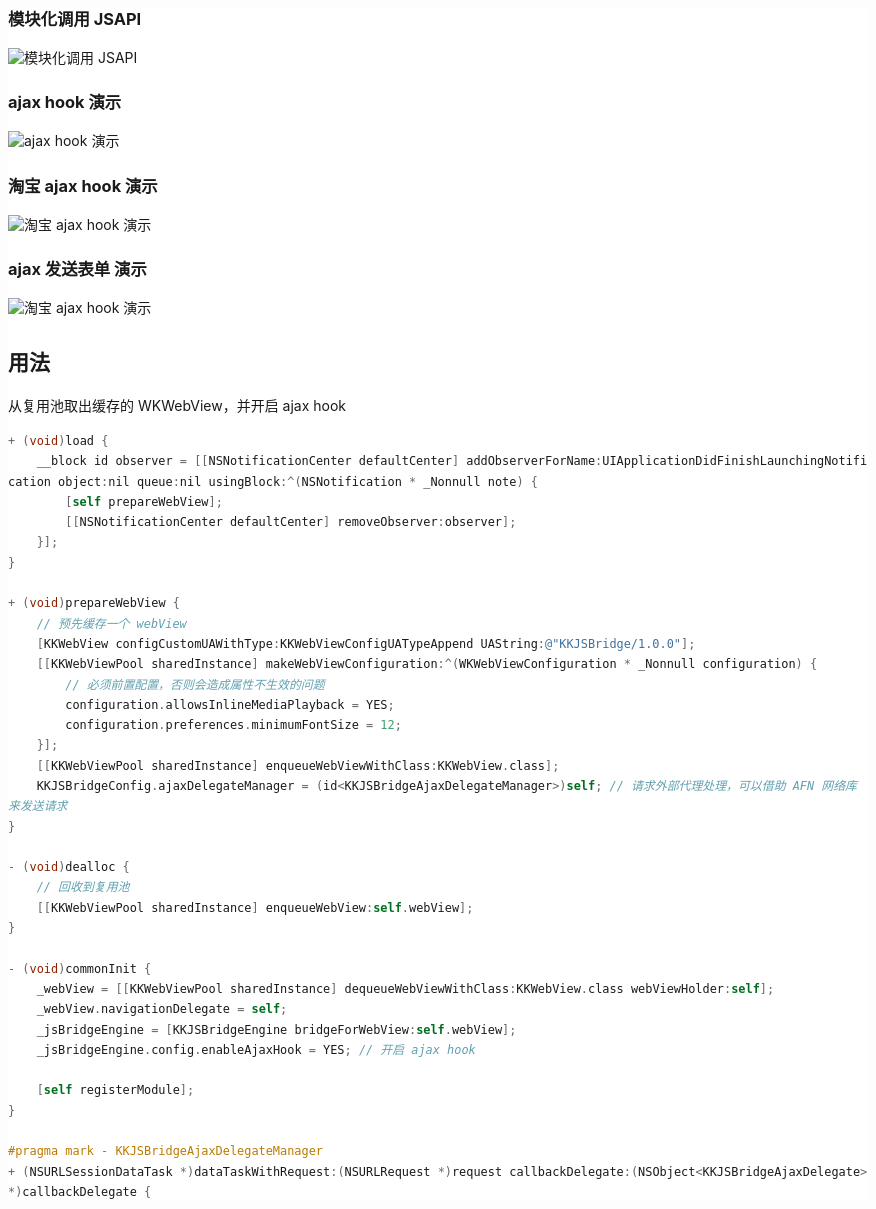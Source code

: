 ### 模块化调用 JSAPI

![模块化调用 JSAPI](https://github.com/karosLi/KKJSBridge/blob/master/Demo1.gif)

### ajax hook 演示

![ajax hook 演示](https://github.com/karosLi/KKJSBridge/blob/master/Demo2.gif)

### 淘宝 ajax hook 演示

![淘宝 ajax hook 演示](https://github.com/karosLi/KKJSBridge/blob/master/Demo3.gif)

### ajax 发送表单 演示
![淘宝 ajax hook 演示](https://github.com/karosLi/KKJSBridge/blob/master/Demo4.gif)

## 用法

从复用池取出缓存的 WKWebView，并开启 ajax hook

```objectivec
+ (void)load {
    __block id observer = [[NSNotificationCenter defaultCenter] addObserverForName:UIApplicationDidFinishLaunchingNotification object:nil queue:nil usingBlock:^(NSNotification * _Nonnull note) {
        [self prepareWebView];
        [[NSNotificationCenter defaultCenter] removeObserver:observer];
    }];
}

+ (void)prepareWebView {
    // 预先缓存一个 webView
    [KKWebView configCustomUAWithType:KKWebViewConfigUATypeAppend UAString:@"KKJSBridge/1.0.0"];
    [[KKWebViewPool sharedInstance] makeWebViewConfiguration:^(WKWebViewConfiguration * _Nonnull configuration) {
        // 必须前置配置，否则会造成属性不生效的问题
        configuration.allowsInlineMediaPlayback = YES;
        configuration.preferences.minimumFontSize = 12;
    }];
    [[KKWebViewPool sharedInstance] enqueueWebViewWithClass:KKWebView.class];
    KKJSBridgeConfig.ajaxDelegateManager = (id<KKJSBridgeAjaxDelegateManager>)self; // 请求外部代理处理，可以借助 AFN 网络库来发送请求
}

- (void)dealloc {
    // 回收到复用池
    [[KKWebViewPool sharedInstance] enqueueWebView:self.webView];
}

- (void)commonInit {
    _webView = [[KKWebViewPool sharedInstance] dequeueWebViewWithClass:KKWebView.class webViewHolder:self];
    _webView.navigationDelegate = self;
    _jsBridgeEngine = [KKJSBridgeEngine bridgeForWebView:self.webView];
    _jsBridgeEngine.config.enableAjaxHook = YES; // 开启 ajax hook

    [self registerModule];
}

#pragma mark - KKJSBridgeAjaxDelegateManager
+ (NSURLSessionDataTask *)dataTaskWithRequest:(NSURLRequest *)request callbackDelegate:(NSObject<KKJSBridgeAjaxDelegate> *)callbackDelegate {
```